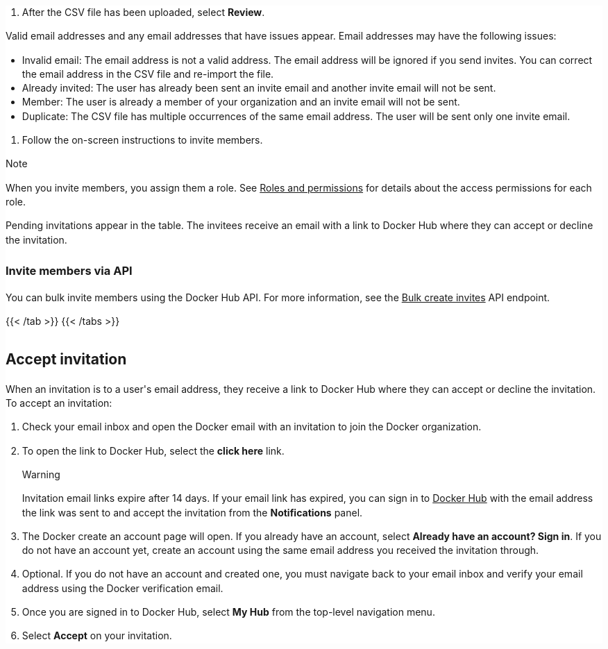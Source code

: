 1. After the CSV file has been uploaded, select **Review**.

Valid email addresses and any email addresses that have issues appear. Email addresses may have the following issues:

- Invalid email: The email address is not a valid address. The email address will be ignored if you send invites. You can correct the email address in the CSV file and re-import the file.
- Already invited: The user has already been sent an invite email and another invite email will not be sent.
- Member: The user is already a member of your organization and an invite email will not be sent.
- Duplicate: The CSV file has multiple occurrences of the same email address. The user will be sent only one invite email.

1. Follow the on-screen instructions to invite members.

> [!NOTE]
>
> When you invite members, you assign them a role. See [Roles and permissions](/manuals/security/for-admins/roles-and-permissions.md) for
details about the access permissions for each role.

Pending invitations appear in the table. The invitees receive an email with a link to Docker Hub where they can accept or decline the invitation.

### Invite members via API

You can bulk invite members using the Docker Hub API. For more information, see the [Bulk create invites](https://docs.docker.com/reference/api/hub/latest/#tag/invites/paths/~1v2~1invites~1bulk/post) API endpoint.

{{< /tab >}}
{{< /tabs >}}

## Accept invitation

When an invitation is to a user's email address, they receive
a link to Docker Hub where they can accept or decline the invitation.
To accept an invitation:

1. Check your email inbox and open the Docker email with an invitation to
join the Docker organization.
1. To open the link to Docker Hub, select the **click here** link.

   > [!WARNING]
   >
   > Invitation email links expire after 14 days. If your email link has expired,
   > you can sign in to [Docker Hub](https://hub.docker.com/) with the email
   > address the link was sent to and accept the invitation from the
   > **Notifications** panel.

1. The Docker create an account page will open. If you already have an account, select **Already have an account? Sign in**.
If you do not have an account yet, create an account using the same email
address you received the invitation through.
1. Optional. If you do not have an account and created one, you must navigate
back to your email inbox and verify your email address using the Docker verification
email.
1. Once you are signed in to Docker Hub, select **My Hub** from the top-level navigation menu.
1. Select **Accept** on your invitation.
